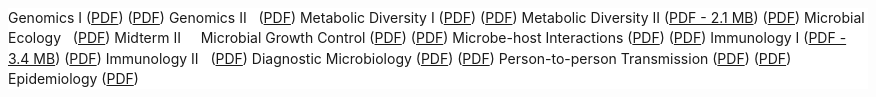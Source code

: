 </tr>
<tr class="alt-row" style="height: 13px;">
<td style="height: 13px;">Genomics I</td>
<td style="height: 13px;">(<a href="slides11.pdf">PDF</a>)</td>
<td style="height: 13px;">(<a href="lecture11.pdf">PDF</a>)</td>
</tr>
<tr class="row" style="height: 13px;">
<td style="height: 13px;">Genomics II</td>
<td style="height: 13px;">&nbsp;</td>
<td style="height: 13px;">(<a href="lecture12.pdf">PDF</a>)</td>
</tr>
<tr class="alt-row" style="height: 13px;">
<td style="height: 13px;">Metabolic Diversity I</td>
<td style="height: 13px;">(<a href="slides13.pdf">PDF</a>)</td>
<td style="height: 13px;">(<a href="lecture13.pdf">PDF</a>)</td>
</tr>
<tr class="row" style="height: 13px;">
<td style="height: 13px;">Metabolic Diversity II</td>
<td style="height: 13px;">(<a href="slides14.pdf">PDF - 2.1 MB</a>)</td>
<td style="height: 13px;">(<a href="lecture14.pdf">PDF</a>)</td>
</tr>
<tr class="alt-row" style="height: 13px;">
<td style="height: 13px;">Microbial Ecology</td>
<td style="height: 13px;">&nbsp;</td>
<td style="height: 13px;">(<a href="lecture15.pdf">PDF</a>)</td>
</tr>
<tr class="row" style="height: 13px;">
<td style="height: 13px;">Midterm II</td>
<td style="height: 13px;">&nbsp;</td>
<td style="height: 13px;">&nbsp;</td>
</tr>
<tr class="alt-row" style="height: 13px;">
<td style="height: 13px;">Microbial Growth Control</td>
<td style="height: 13px;">(<a href="slides16.pdf">PDF</a>)</td>
<td style="height: 13px;">(<a href="lecture16.pdf">PDF</a>)</td>
</tr>
<tr class="row" style="height: 13px;">
<td style="height: 13px;">Microbe-host Interactions</td>
<td style="height: 13px;">(<a href="slides17.pdf">PDF</a>)</td>
<td style="height: 13px;">(<a href="lecture17.pdf">PDF</a>)</td>
</tr>
<tr class="alt-row" style="height: 13px;">
<td style="height: 13px;">Immunology I</td>
<td style="height: 13px;">(<a href="slides18.pdf">PDF - 3.4 MB</a>)</td>
<td style="height: 13px;">(<a href="lecture18.pdf">PDF</a>)</td>
</tr>
<tr class="row" style="height: 13px;">
<td style="height: 13px;">Immunology II</td>
<td style="height: 13px;">&nbsp;</td>
<td style="height: 13px;">(<a href="lecture19.pdf">PDF</a>)</td>
</tr>
<tr class="alt-row" style="height: 13px;">
<td style="height: 13px;">Diagnostic Microbiology</td>
<td style="height: 13px;">(<a href="slides20.pdf">PDF</a>)</td>
<td style="height: 13px;">(<a href="lecture20.pdf">PDF</a>)</td>
</tr>
<tr class="row" style="height: 13px;">
<td style="height: 13px;">Person-to-person Transmission</td>
<td style="height: 13px;">(<a href="slides21.pdf">PDF</a>)</td>
<td style="height: 13px;">(<a href="lecture21.pdf">PDF</a>)</td>
</tr>
<tr class="alt-row" style="height: 13px;">
<td style="height: 13px;">Epidemiology</td>
<td style="height: 13px;">(<a href="slides22.pdf">PDF</a>)</td>